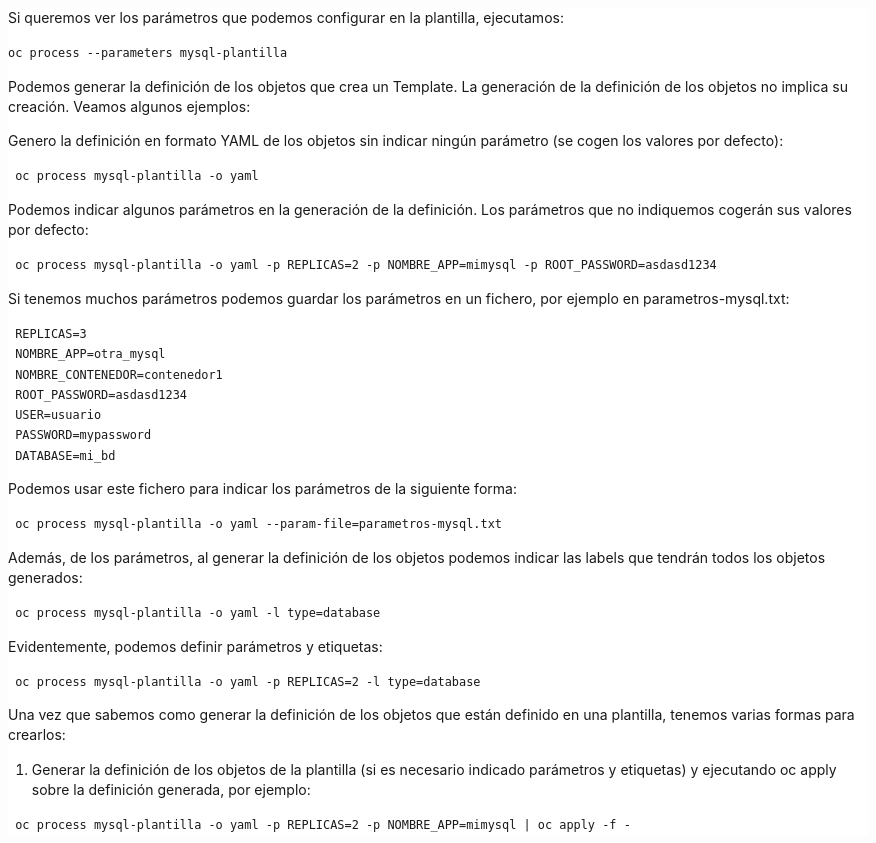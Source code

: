 Si queremos ver los parámetros que podemos configurar en la plantilla, ejecutamos:

```
oc process --parameters mysql-plantilla
``` 

Podemos generar la definición de los objetos que crea un Template. La generación de la definición de los objetos no implica su creación. Veamos algunos ejemplos:

Genero la definición en formato YAML de los objetos sin indicar ningún parámetro (se cogen los valores por defecto):

```
 oc process mysql-plantilla -o yaml
```

Podemos indicar algunos parámetros en la generación de la definición. Los parámetros que no indiquemos cogerán sus valores por defecto:

```  
 oc process mysql-plantilla -o yaml -p REPLICAS=2 -p NOMBRE_APP=mimysql -p ROOT_PASSWORD=asdasd1234
```

Si tenemos muchos parámetros podemos guardar los parámetros en un fichero, por ejemplo en parametros-mysql.txt:

``` 
 REPLICAS=3
 NOMBRE_APP=otra_mysql
 NOMBRE_CONTENEDOR=contenedor1
 ROOT_PASSWORD=asdasd1234
 USER=usuario
 PASSWORD=mypassword
 DATABASE=mi_bd
```  

Podemos usar este fichero para indicar los parámetros de la siguiente forma:

``` 
 oc process mysql-plantilla -o yaml --param-file=parametros-mysql.txt
``` 

Además, de los parámetros, al generar la definición de los objetos podemos indicar las labels que tendrán todos los objetos generados:

```
 oc process mysql-plantilla -o yaml -l type=database
```

Evidentemente, podemos definir parámetros y etiquetas:

```  
 oc process mysql-plantilla -o yaml -p REPLICAS=2 -l type=database
```

Una vez que sabemos como generar la definición de los objetos que están definido en una plantilla, tenemos varias formas para crearlos:

1. Generar la definición de los objetos de la plantilla (si es necesario indicado parámetros y etiquetas) y ejecutando oc apply sobre la definición generada, por ejemplo:

```  
 oc process mysql-plantilla -o yaml -p REPLICAS=2 -p NOMBRE_APP=mimysql | oc apply -f -
```
